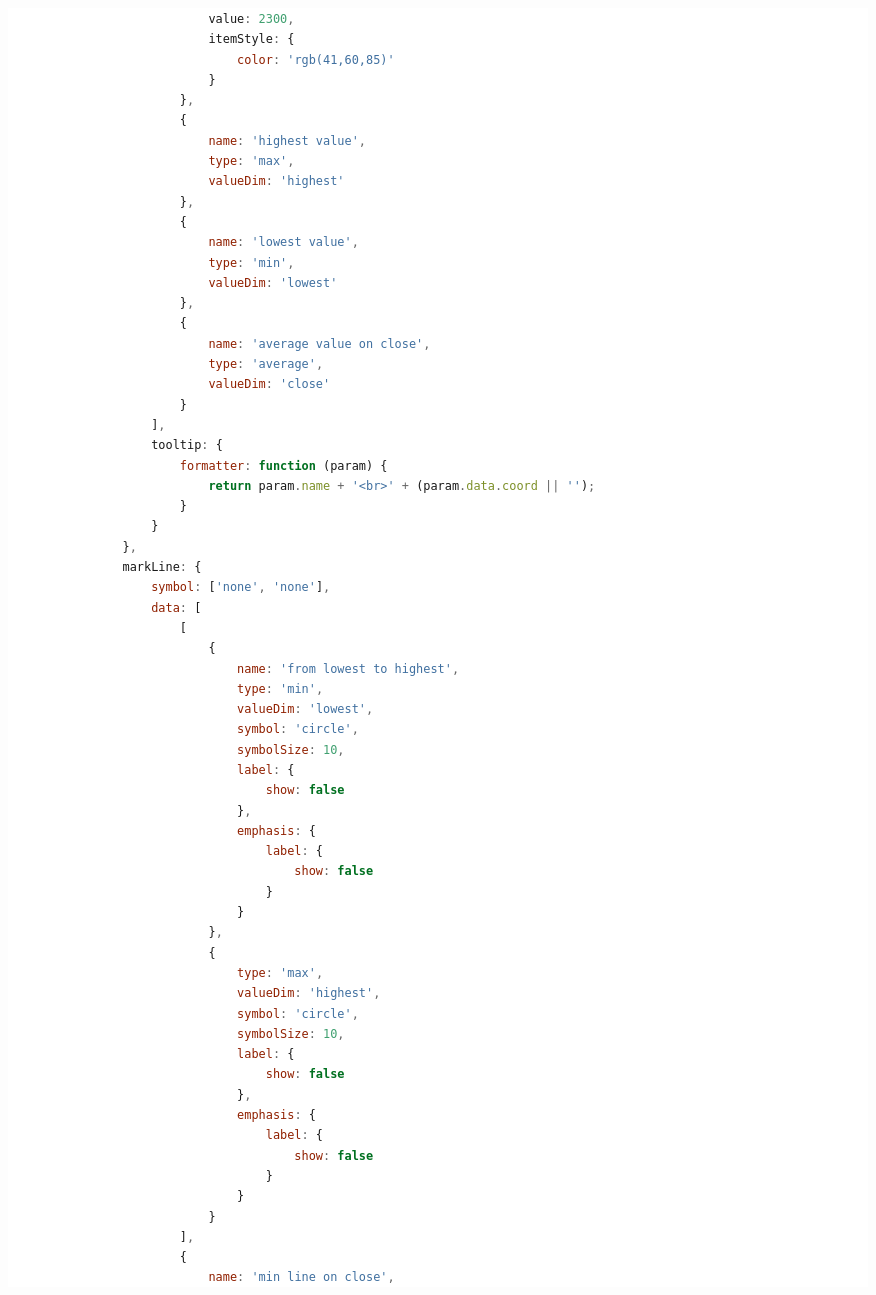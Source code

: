```js
                            value: 2300,
                            itemStyle: {
                                color: 'rgb(41,60,85)'
                            }
                        },
                        {
                            name: 'highest value',
                            type: 'max',
                            valueDim: 'highest'
                        },
                        {
                            name: 'lowest value',
                            type: 'min',
                            valueDim: 'lowest'
                        },
                        {
                            name: 'average value on close',
                            type: 'average',
                            valueDim: 'close'
                        }
                    ],
                    tooltip: {
                        formatter: function (param) {
                            return param.name + '<br>' + (param.data.coord || '');
                        }
                    }
                },
                markLine: {
                    symbol: ['none', 'none'],
                    data: [
                        [
                            {
                                name: 'from lowest to highest',
                                type: 'min',
                                valueDim: 'lowest',
                                symbol: 'circle',
                                symbolSize: 10,
                                label: {
                                    show: false
                                },
                                emphasis: {
                                    label: {
                                        show: false
                                    }
                                }
                            },
                            {
                                type: 'max',
                                valueDim: 'highest',
                                symbol: 'circle',
                                symbolSize: 10,
                                label: {
                                    show: false
                                },
                                emphasis: {
                                    label: {
                                        show: false
                                    }
                                }
                            }
                        ],
                        {
                            name: 'min line on close',
```